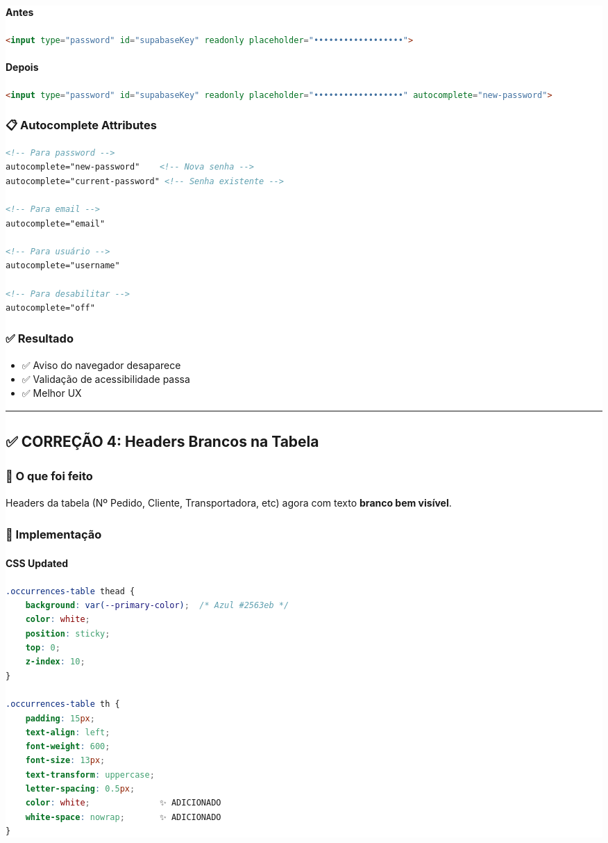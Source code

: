 #### Antes
```html
<input type="password" id="supabaseKey" readonly placeholder="••••••••••••••••••">
```

#### Depois
```html
<input type="password" id="supabaseKey" readonly placeholder="••••••••••••••••••" autocomplete="new-password">
```

### 📋 Autocomplete Attributes
```html
<!-- Para password -->
autocomplete="new-password"    <!-- Nova senha -->
autocomplete="current-password" <!-- Senha existente -->

<!-- Para email -->
autocomplete="email"

<!-- Para usuário -->
autocomplete="username"

<!-- Para desabilitar -->
autocomplete="off"
```

### ✅ Resultado
- ✅ Aviso do navegador desaparece
- ✅ Validação de acessibilidade passa
- ✅ Melhor UX

---

## ✅ CORREÇÃO 4: Headers Brancos na Tabela

### 🤍 O que foi feito
Headers da tabela (Nº Pedido, Cliente, Transportadora, etc) agora com texto **branco bem visível**.

### 🔧 Implementação

#### CSS Updated
```css
.occurrences-table thead {
    background: var(--primary-color);  /* Azul #2563eb */
    color: white;
    position: sticky;
    top: 0;
    z-index: 10;
}

.occurrences-table th {
    padding: 15px;
    text-align: left;
    font-weight: 600;
    font-size: 13px;
    text-transform: uppercase;
    letter-spacing: 0.5px;
    color: white;              ✨ ADICIONADO
    white-space: nowrap;       ✨ ADICIONADO
}
```
